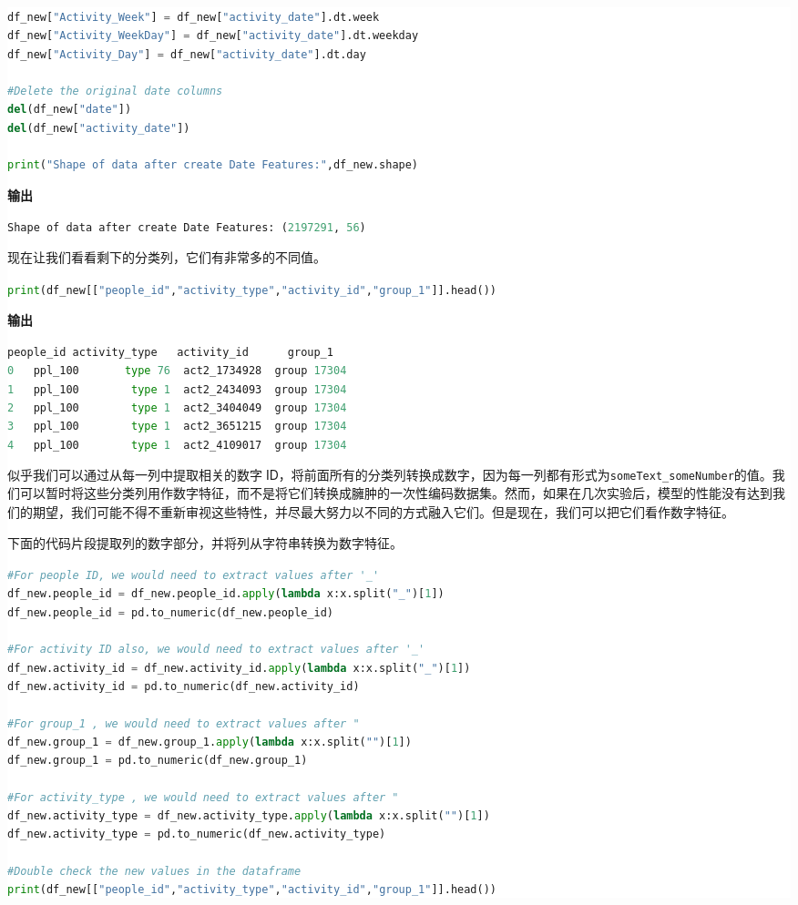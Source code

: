 ```py
df_new["Activity_Week"] = df_new["activity_date"].dt.week
df_new["Activity_WeekDay"] = df_new["activity_date"].dt.weekday
df_new["Activity_Day"] = df_new["activity_date"].dt.day

#Delete the original date columns
del(df_new["date"])
del(df_new["activity_date"])

print("Shape of data after create Date Features:",df_new.shape)

```

**输出**

```py
Shape of data after create Date Features: (2197291, 56)

```

现在让我们看看剩下的分类列，它们有非常多的不同值。

```py
print(df_new[["people_id","activity_type","activity_id","group_1"]].head())

```

**输出**

```py
people_id activity_type   activity_id      group_1
0   ppl_100       type 76  act2_1734928  group 17304
1   ppl_100        type 1  act2_2434093  group 17304
2   ppl_100        type 1  act2_3404049  group 17304
3   ppl_100        type 1  act2_3651215  group 17304
4   ppl_100        type 1  act2_4109017  group 17304

```

似乎我们可以通过从每一列中提取相关的数字 ID，将前面所有的分类列转换成数字，因为每一列都有形式为`someText_someNumber`的值。我们可以暂时将这些分类列用作数字特征，而不是将它们转换成臃肿的一次性编码数据集。然而，如果在几次实验后，模型的性能没有达到我们的期望，我们可能不得不重新审视这些特性，并尽最大努力以不同的方式融入它们。但是现在，我们可以把它们看作数字特征。

下面的代码片段提取列的数字部分，并将列从字符串转换为数字特征。

```py
#For people ID, we would need to extract values after '_'
df_new.people_id = df_new.people_id.apply(lambda x:x.split("_")[1])
df_new.people_id = pd.to_numeric(df_new.people_id)

#For activity ID also, we would need to extract values after '_'
df_new.activity_id = df_new.activity_id.apply(lambda x:x.split("_")[1])
df_new.activity_id = pd.to_numeric(df_new.activity_id)

#For group_1 , we would need to extract values after "
df_new.group_1 = df_new.group_1.apply(lambda x:x.split("")[1])
df_new.group_1 = pd.to_numeric(df_new.group_1)

#For activity_type , we would need to extract values after "
df_new.activity_type = df_new.activity_type.apply(lambda x:x.split("")[1])
df_new.activity_type = pd.to_numeric(df_new.activity_type)

#Double check the new values in the dataframe
print(df_new[["people_id","activity_type","activity_id","group_1"]].head())

```
